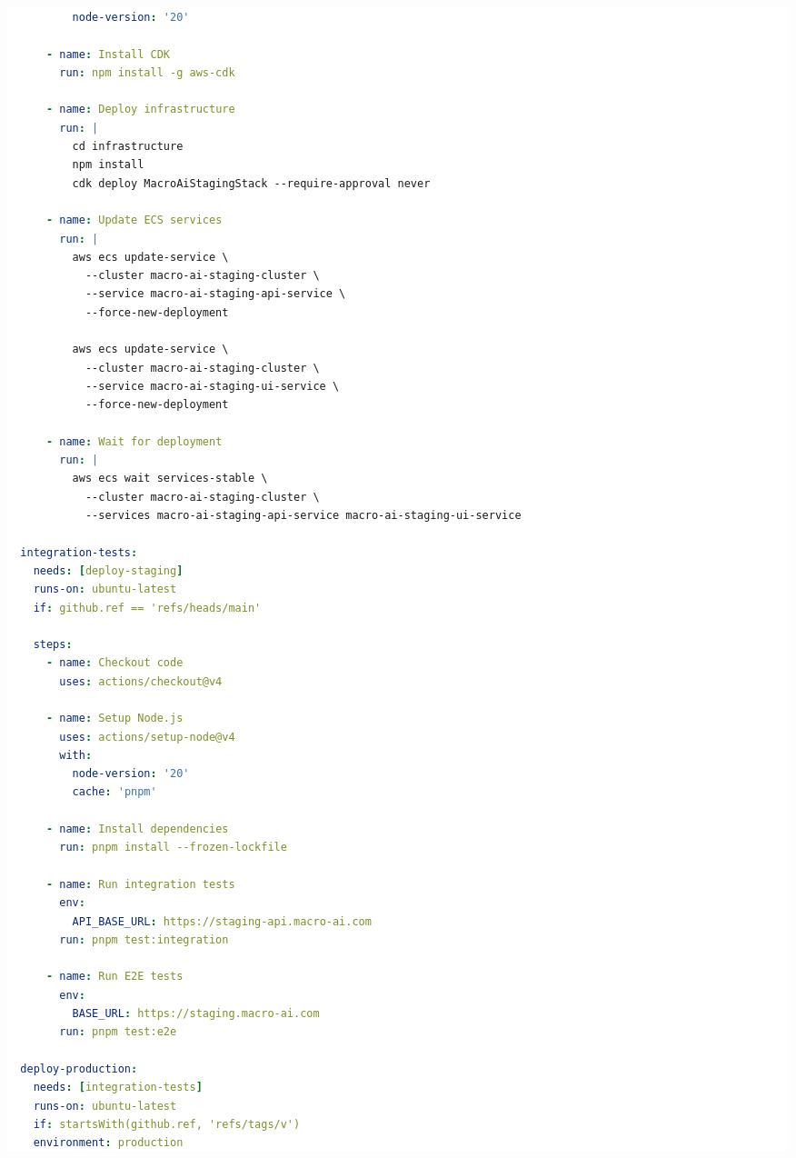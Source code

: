 ```yaml
          node-version: '20'

      - name: Install CDK
        run: npm install -g aws-cdk

      - name: Deploy infrastructure
        run: |
          cd infrastructure
          npm install
          cdk deploy MacroAiStagingStack --require-approval never

      - name: Update ECS services
        run: |
          aws ecs update-service \
            --cluster macro-ai-staging-cluster \
            --service macro-ai-staging-api-service \
            --force-new-deployment

          aws ecs update-service \
            --cluster macro-ai-staging-cluster \
            --service macro-ai-staging-ui-service \
            --force-new-deployment

      - name: Wait for deployment
        run: |
          aws ecs wait services-stable \
            --cluster macro-ai-staging-cluster \
            --services macro-ai-staging-api-service macro-ai-staging-ui-service

  integration-tests:
    needs: [deploy-staging]
    runs-on: ubuntu-latest
    if: github.ref == 'refs/heads/main'

    steps:
      - name: Checkout code
        uses: actions/checkout@v4

      - name: Setup Node.js
        uses: actions/setup-node@v4
        with:
          node-version: '20'
          cache: 'pnpm'

      - name: Install dependencies
        run: pnpm install --frozen-lockfile

      - name: Run integration tests
        env:
          API_BASE_URL: https://staging-api.macro-ai.com
        run: pnpm test:integration

      - name: Run E2E tests
        env:
          BASE_URL: https://staging.macro-ai.com
        run: pnpm test:e2e

  deploy-production:
    needs: [integration-tests]
    runs-on: ubuntu-latest
    if: startsWith(github.ref, 'refs/tags/v')
    environment: production

```